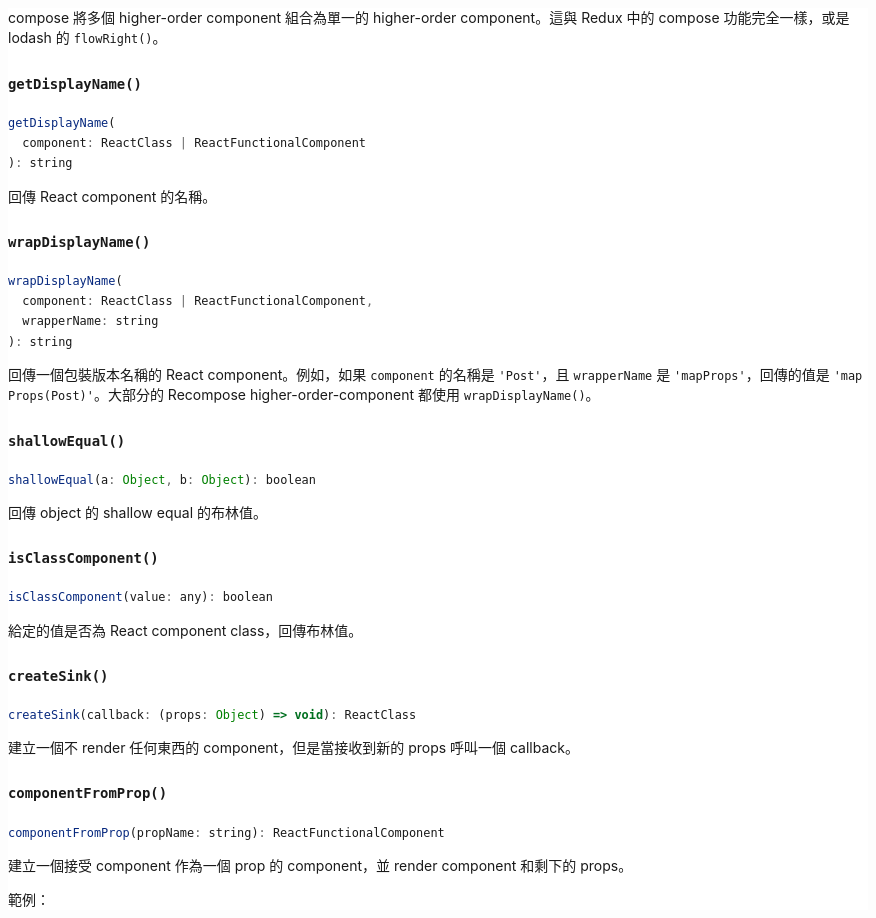 compose 將多個 higher-order component 組合為單一的 higher-order component。這與 Redux 中的 compose 功能完全一樣，或是 lodash 的 `flowRight()`。

### `getDisplayName()`

```js
getDisplayName(
  component: ReactClass | ReactFunctionalComponent
): string
```

回傳 React component 的名稱。

### `wrapDisplayName()`

```js
wrapDisplayName(
  component: ReactClass | ReactFunctionalComponent,
  wrapperName: string
): string
```

回傳一個包裝版本名稱的 React component。例如，如果 `component` 的名稱是 `'Post'`，且 `wrapperName` 是 `'mapProps'`，回傳的值是 `'mapProps(Post)'`。大部分的 Recompose higher-order-component 都使用 `wrapDisplayName()`。

### `shallowEqual()`

```js
shallowEqual(a: Object, b: Object): boolean
```

回傳 object 的 shallow equal 的布林值。

### `isClassComponent()`

```js
isClassComponent(value: any): boolean
```

給定的值是否為 React component class，回傳布林值。

### `createSink()`

```js
createSink(callback: (props: Object) => void): ReactClass
```

建立一個不 render 任何東西的 component，但是當接收到新的 props 呼叫一個 callback。

### `componentFromProp()`

```js
componentFromProp(propName: string): ReactFunctionalComponent
```

建立一個接受 component 作為一個 prop 的 component，並 render component 和剩下的 props。

範例：

